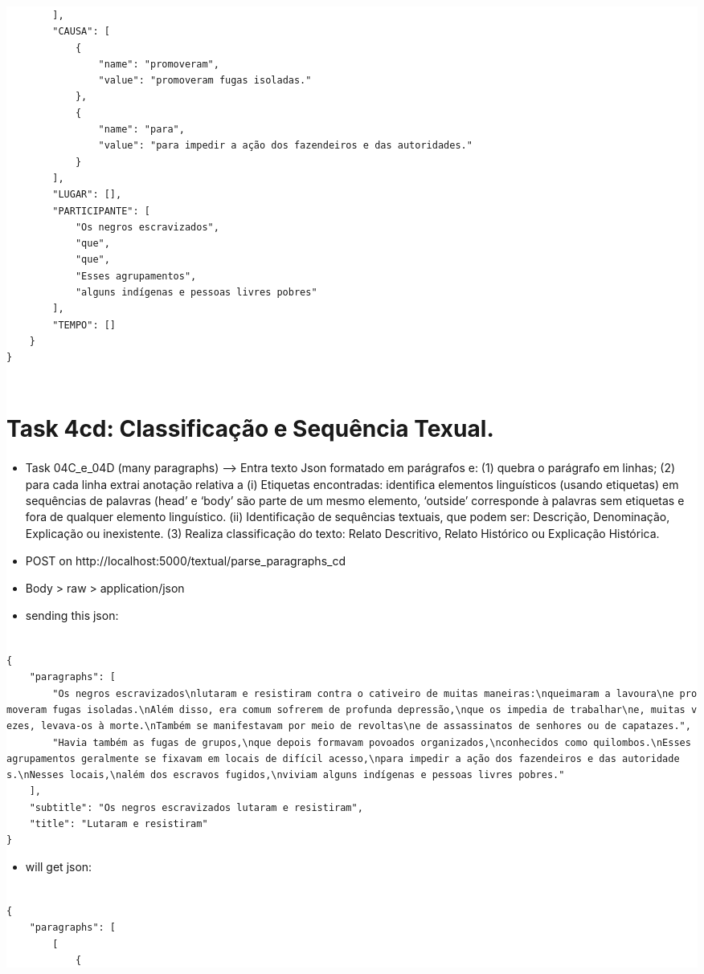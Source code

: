 ```
        ],
        "CAUSA": [
            {
                "name": "promoveram",
                "value": "promoveram fugas isoladas."
            },
            {
                "name": "para",
                "value": "para impedir a ação dos fazendeiros e das autoridades."
            }
        ],
        "LUGAR": [],
        "PARTICIPANTE": [
            "Os negros escravizados",
            "que",
            "que",
            "Esses agrupamentos",
            "alguns indígenas e pessoas livres pobres"
        ],
        "TEMPO": []
    }
}


````

# Task 4cd: Classificação e Sequência Texual. 

* Task 04C_e_04D (many paragraphs) --> Entra texto Json formatado em parágrafos e: (1) quebra o parágrafo em linhas; (2) para cada linha extrai anotação relativa a (i) Etiquetas encontradas: identifica elementos linguísticos (usando etiquetas) em sequências de palavras (head’ e ‘body’ são parte de um mesmo elemento, ‘outside’ corresponde à palavras sem etiquetas e fora de qualquer elemento linguístico. (ii) Identificação de sequências textuais, que podem ser: Descrição, Denominação, Explicação ou inexistente. (3) Realiza classificação do texto: Relato Descritivo, Relato Histórico ou Explicação Histórica.

* POST on http://localhost:5000/textual/parse_paragraphs_cd
* Body > raw > application/json

* sending this json:
```

{
    "paragraphs": [
        "Os negros escravizados\nlutaram e resistiram contra o cativeiro de muitas maneiras:\nqueimaram a lavoura\ne promoveram fugas isoladas.\nAlém disso, era comum sofrerem de profunda depressão,\nque os impedia de trabalhar\ne, muitas vezes, levava-os à morte.\nTambém se manifestavam por meio de revoltas\ne de assassinatos de senhores ou de capatazes.",
        "Havia também as fugas de grupos,\nque depois formavam povoados organizados,\nconhecidos como quilombos.\nEsses agrupamentos geralmente se fixavam em locais de difícil acesso,\npara impedir a ação dos fazendeiros e das autoridades.\nNesses locais,\nalém dos escravos fugidos,\nviviam alguns indígenas e pessoas livres pobres."
    ],
    "subtitle": "Os negros escravizados lutaram e resistiram",
    "title": "Lutaram e resistiram"
}
```
* will get json:
```

{
    "paragraphs": [
        [
            {
```